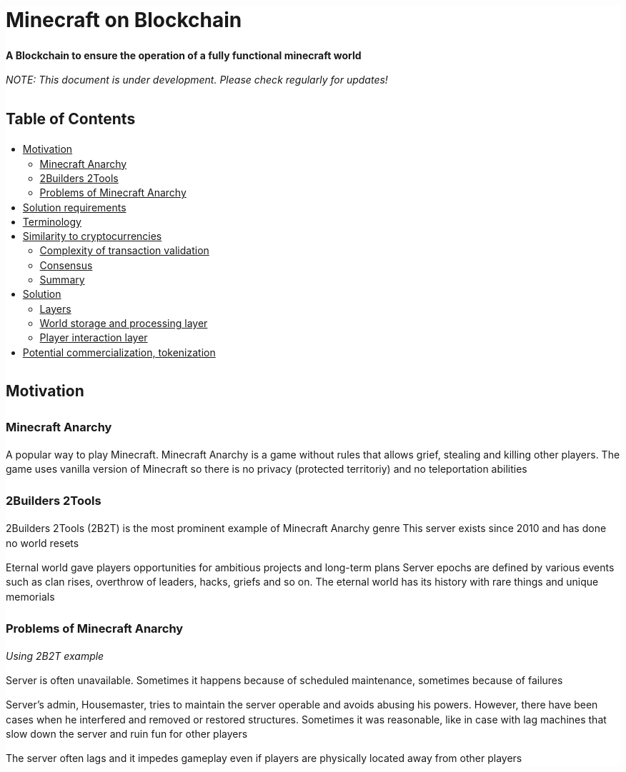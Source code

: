 # Minecraft on Blockchain
**A Blockchain to ensure the operation of a fully functional minecraft world**

_NOTE: This document is under development. Please check regularly for updates!_

## Table of Contents
- [Motivation](#motivation)
  * [Minecraft Anarchy](#minecraft-anarchy)
  * [2Builders 2Tools](#2builders-2tools)
  * [Problems of Minecraft Anarchy](#problems-of-minecraft-anarchy)
- [Solution requirements](#solution-requirements)
- [Terminology](#terminology)
- [Similarity to cryptocurrencies](#similarity-to-cryptocurrencies)
  * [Complexity of transaction validation](#complexity-of-transaction-validation)
  * [Consensus](#consensus)
  * [Summary](#summary)
- [Solution](#solution)
  * [Layers](#layers)
  * [World storage and processing layer](#world-storage-and-processing-layer)
  * [Player interaction layer](#player-interaction-layer)
- [Potential commercialization, tokenization](#potential-commercialization-tokenization)

## Motivation
### Minecraft Anarchy
A popular way to play Minecraft. Minecraft Anarchy is a game without rules that allows grief, stealing and killing other players.
The game uses vanilla version of Minecraft so there is no privacy (protected territoriy) and no teleportation abilities
### 2Builders 2Tools
2Builders 2Tools (2B2T) is the most prominent example of Minecraft Anarchy genre
This server exists since 2010 and has done no world resets

Eternal world gave players opportunities for ambitious projects and long-term plans
Server epochs are defined by various events such as clan rises, overthrow of leaders, hacks, griefs and so on. The eternal world has its history with rare things and unique memorials

### Problems of Minecraft Anarchy
_Using 2B2T example_

Server is often unavailable. Sometimes it happens because of scheduled maintenance, sometimes because of failures

Server’s admin, Housemaster, tries to maintain the server operable and avoids abusing his powers. However, there have been cases when he interfered and removed or restored structures. Sometimes it was reasonable, like in case with lag machines that slow down the server and ruin fun for other players

The server often lags and it impedes gameplay even if players are physically located away from other players

